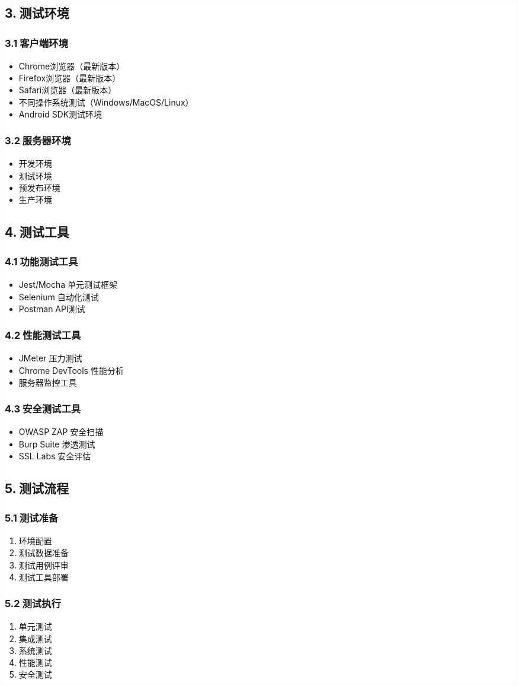 ## 3. 测试环境

### 3.1 客户端环境
- Chrome浏览器（最新版本）
- Firefox浏览器（最新版本）
- Safari浏览器（最新版本）
- 不同操作系统测试（Windows/MacOS/Linux）
- Android SDK测试环境

### 3.2 服务器环境
- 开发环境
- 测试环境
- 预发布环境
- 生产环境

## 4. 测试工具

### 4.1 功能测试工具
- Jest/Mocha 单元测试框架
- Selenium 自动化测试
- Postman API测试

### 4.2 性能测试工具
- JMeter 压力测试
- Chrome DevTools 性能分析
- 服务器监控工具

### 4.3 安全测试工具
- OWASP ZAP 安全扫描
- Burp Suite 渗透测试
- SSL Labs 安全评估

## 5. 测试流程

### 5.1 测试准备
1. 环境配置
2. 测试数据准备
3. 测试用例评审
4. 测试工具部署

### 5.2 测试执行
1. 单元测试
2. 集成测试
3. 系统测试
4. 性能测试
5. 安全测试
